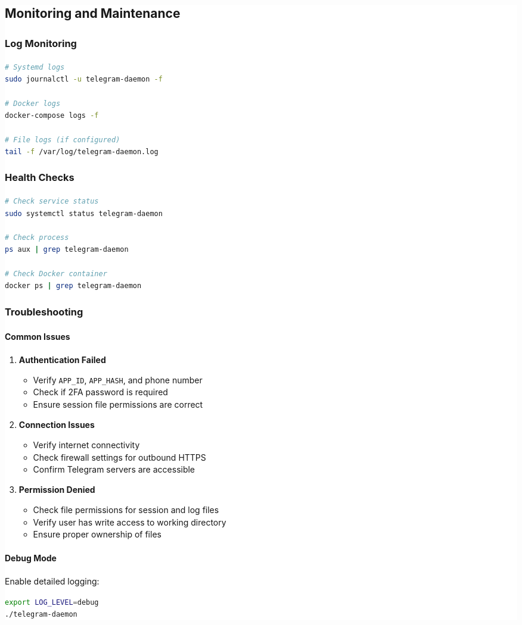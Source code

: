 ## Monitoring and Maintenance

### Log Monitoring

```bash
# Systemd logs
sudo journalctl -u telegram-daemon -f

# Docker logs
docker-compose logs -f

# File logs (if configured)
tail -f /var/log/telegram-daemon.log
```

### Health Checks

```bash
# Check service status
sudo systemctl status telegram-daemon

# Check process
ps aux | grep telegram-daemon

# Check Docker container
docker ps | grep telegram-daemon
```

### Troubleshooting

#### Common Issues

1. **Authentication Failed**
   - Verify `APP_ID`, `APP_HASH`, and phone number
   - Check if 2FA password is required
   - Ensure session file permissions are correct

2. **Connection Issues**
   - Verify internet connectivity
   - Check firewall settings for outbound HTTPS
   - Confirm Telegram servers are accessible

3. **Permission Denied**
   - Check file permissions for session and log files
   - Verify user has write access to working directory
   - Ensure proper ownership of files

#### Debug Mode

Enable detailed logging:
```bash
export LOG_LEVEL=debug
./telegram-daemon
```
